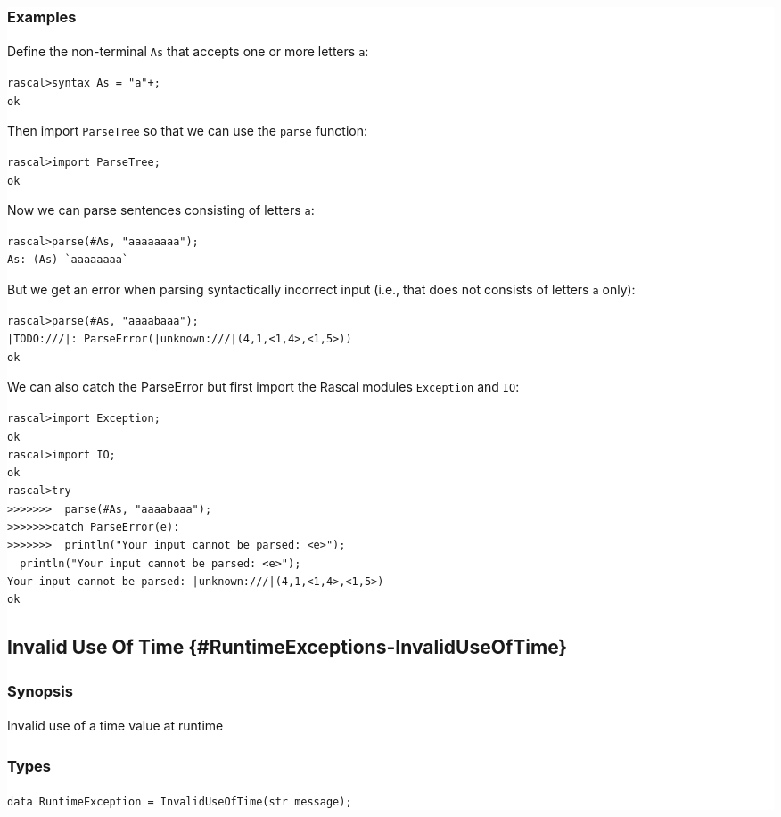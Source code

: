 
### Examples 
Define the non-terminal `As` that accepts one or more letters `a`:

```rascal-shell
rascal>syntax As = "a"+;
ok
```
Then import `ParseTree` so that we can use the `parse` function:

```rascal-shell
rascal>import ParseTree;
ok
```
Now we can parse sentences consisting of letters `a`:

```rascal-shell
rascal>parse(#As, "aaaaaaaa");
As: (As) `aaaaaaaa`
```
But we get an error when parsing syntactically incorrect input  (i.e., that does not
consists of letters `a` only):

```rascal-shell
rascal>parse(#As, "aaaabaaa");
|TODO:///|: ParseError(|unknown:///|(4,1,<1,4>,<1,5>))
ok
```
We can also catch the ParseError but first import the Rascal modules `Exception` and `IO`:

```rascal-shell
rascal>import Exception;
ok
rascal>import IO;
ok
rascal>try 
>>>>>>>  parse(#As, "aaaabaaa"); 
>>>>>>>catch ParseError(e): 
>>>>>>>  println("Your input cannot be parsed: <e>");
  println("Your input cannot be parsed: <e>");
Your input cannot be parsed: |unknown:///|(4,1,<1,4>,<1,5>)
ok
```





## Invalid Use Of Time {#RuntimeExceptions-InvalidUseOfTime}

### Synopsis 
Invalid use of a time value at runtime


### Types 
`data RuntimeException = InvalidUseOfTime(str message);`
       